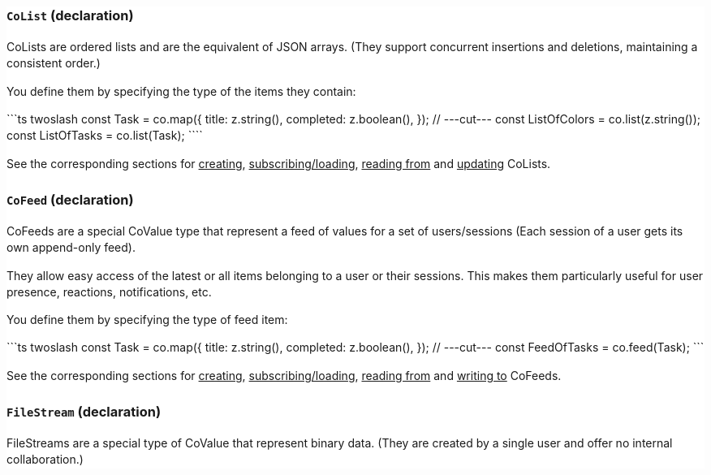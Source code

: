 ### `CoList` (declaration)

CoLists are ordered lists and are the equivalent of JSON arrays. (They support concurrent insertions and deletions, maintaining a consistent order.)

You define them by specifying the type of the items they contain:

<CodeGroup>
```ts twoslash
const Task = co.map({
  title: z.string(),
  completed: z.boolean(),
});
// ---cut---
const ListOfColors = co.list(z.string());
const ListOfTasks = co.list(Task);
````

</CodeGroup>

See the corresponding sections for [creating](/docs/using-covalues/colists#creating-colists),
[subscribing/loading](/docs/using-covalues/subscription-and-loading),
[reading from](/docs/using-covalues/colists#reading-from-colists) and
[updating](/docs/using-covalues/colists#updating-colists) CoLists.

### `CoFeed` (declaration)

CoFeeds are a special CoValue type that represent a feed of values for a set of users/sessions (Each session of a user gets its own append-only feed).

They allow easy access of the latest or all items belonging to a user or their sessions. This makes them particularly useful for user presence, reactions, notifications, etc.

You define them by specifying the type of feed item:

<CodeGroup>
```ts twoslash
const Task = co.map({
  title: z.string(),
  completed: z.boolean(),
});
// ---cut---
const FeedOfTasks = co.feed(Task);
```
</CodeGroup>

See the corresponding sections for [creating](/docs/using-covalues/cofeeds#creating-cofeeds),
[subscribing/loading](/docs/using-covalues/subscription-and-loading),
[reading from](/docs/using-covalues/cofeeds#reading-from-cofeeds) and
[writing to](/docs/using-covalues/cofeeds#writing-to-cofeeds) CoFeeds.

### `FileStream` (declaration)

FileStreams are a special type of CoValue that represent binary data. (They are created by a single user and offer no internal collaboration.)
